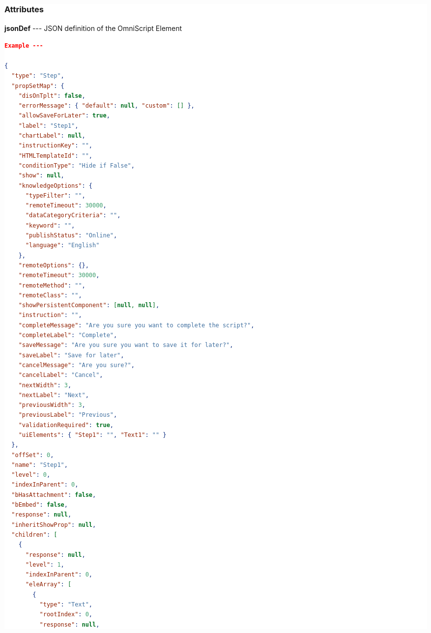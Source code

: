 ### Attributes

**jsonDef** --- JSON definition of the OmniScript Element

```json
Example ---

{
  "type": "Step",
  "propSetMap": {
    "disOnTplt": false,
    "errorMessage": { "default": null, "custom": [] },
    "allowSaveForLater": true,
    "label": "Step1",
    "chartLabel": null,
    "instructionKey": "",
    "HTMLTemplateId": "",
    "conditionType": "Hide if False",
    "show": null,
    "knowledgeOptions": {
      "typeFilter": "",
      "remoteTimeout": 30000,
      "dataCategoryCriteria": "",
      "keyword": "",
      "publishStatus": "Online",
      "language": "English"
    },
    "remoteOptions": {},
    "remoteTimeout": 30000,
    "remoteMethod": "",
    "remoteClass": "",
    "showPersistentComponent": [null, null],
    "instruction": "",
    "completeMessage": "Are you sure you want to complete the script?",
    "completeLabel": "Complete",
    "saveMessage": "Are you sure you want to save it for later?",
    "saveLabel": "Save for later",
    "cancelMessage": "Are you sure?",
    "cancelLabel": "Cancel",
    "nextWidth": 3,
    "nextLabel": "Next",
    "previousWidth": 3,
    "previousLabel": "Previous",
    "validationRequired": true,
    "uiElements": { "Step1": "", "Text1": "" }
  },
  "offSet": 0,
  "name": "Step1",
  "level": 0,
  "indexInParent": 0,
  "bHasAttachment": false,
  "bEmbed": false,
  "response": null,
  "inheritShowProp": null,
  "children": [
    {
      "response": null,
      "level": 1,
      "indexInParent": 0,
      "eleArray": [
        {
          "type": "Text",
          "rootIndex": 0,
          "response": null,
```